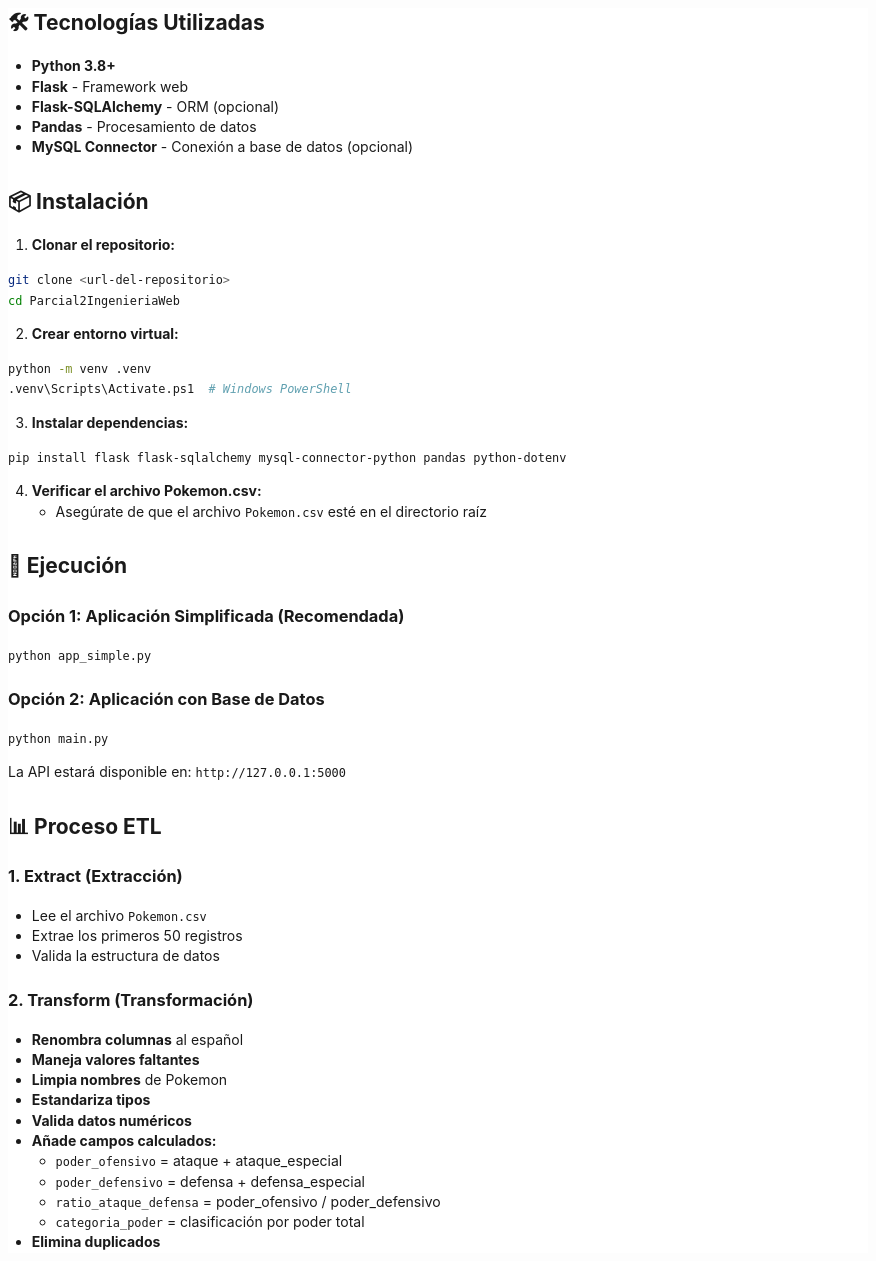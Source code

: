 ## 🛠️ Tecnologías Utilizadas

- **Python 3.8+**
- **Flask** - Framework web
- **Flask-SQLAlchemy** - ORM (opcional)
- **Pandas** - Procesamiento de datos
- **MySQL Connector** - Conexión a base de datos (opcional)

## 📦 Instalación

1. **Clonar el repositorio:**
```bash
git clone <url-del-repositorio>
cd Parcial2IngenieriaWeb
```

2. **Crear entorno virtual:**
```bash
python -m venv .venv
.venv\Scripts\Activate.ps1  # Windows PowerShell
```

3. **Instalar dependencias:**
```bash
pip install flask flask-sqlalchemy mysql-connector-python pandas python-dotenv
```

4. **Verificar el archivo Pokemon.csv:**
   - Asegúrate de que el archivo `Pokemon.csv` esté en el directorio raíz

## 🚀 Ejecución

### Opción 1: Aplicación Simplificada (Recomendada)
```bash
python app_simple.py
```

### Opción 2: Aplicación con Base de Datos
```bash
python main.py
```

La API estará disponible en: `http://127.0.0.1:5000`

## 📊 Proceso ETL

### 1. Extract (Extracción)
- Lee el archivo `Pokemon.csv`
- Extrae los primeros 50 registros
- Valida la estructura de datos

### 2. Transform (Transformación)
- **Renombra columnas** al español
- **Maneja valores faltantes**
- **Limpia nombres** de Pokemon
- **Estandariza tipos**
- **Valida datos numéricos**
- **Añade campos calculados:**
  - `poder_ofensivo` = ataque + ataque_especial
  - `poder_defensivo` = defensa + defensa_especial
  - `ratio_ataque_defensa` = poder_ofensivo / poder_defensivo
  - `categoria_poder` = clasificación por poder total
- **Elimina duplicados**
